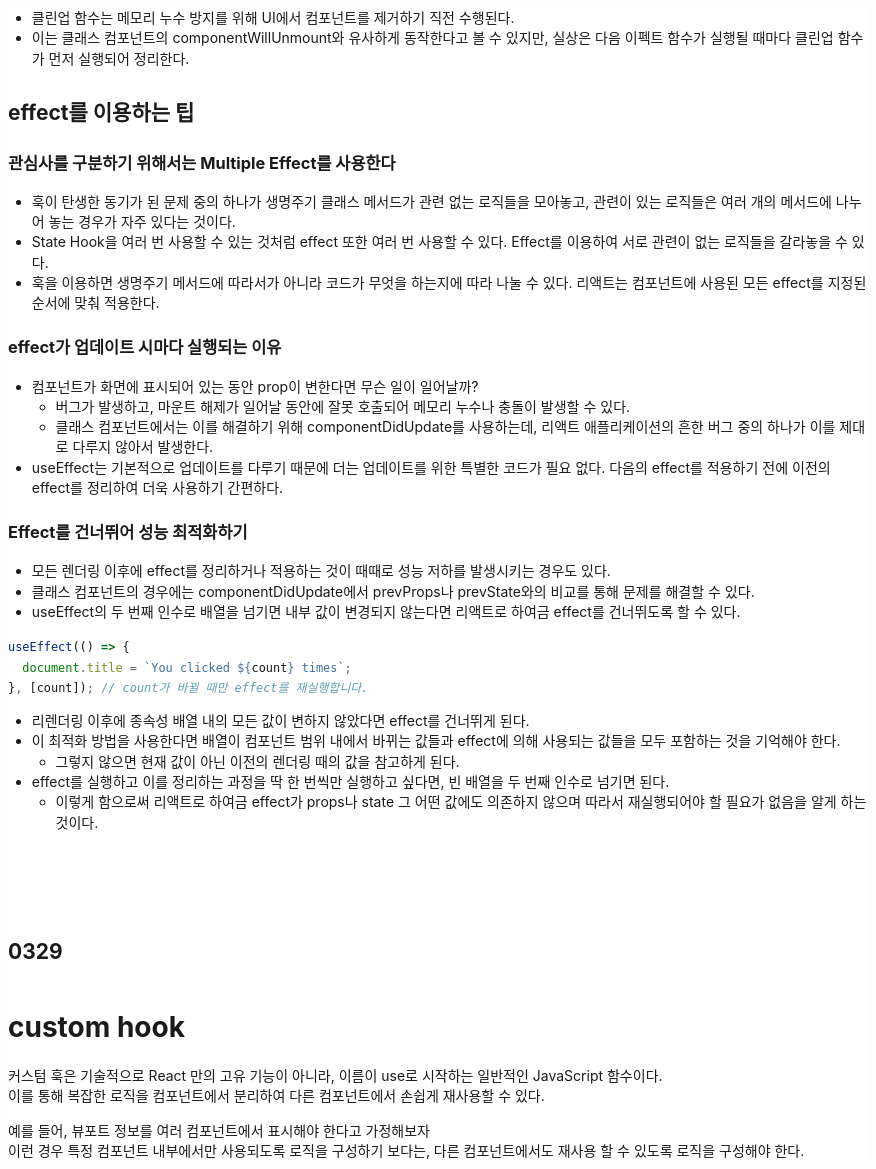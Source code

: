 - 클린업 함수는 메모리 누수 방지를 위해 UI에서 컴포넌트를 제거하기 직전 수행된다.
- 이는 클래스 컴포넌트의 componentWillUnmount와 유사하게 동작한다고 볼 수 있지만, 실상은 다음 이펙트 함수가 실행될 때마다 클린업 함수가 먼저 실행되어 정리한다.

## effect를 이용하는 팁

### 관심사를 구분하기 위해서는 Multiple Effect를 사용한다

- 훅이 탄생한 동기가 된 문제 중의 하나가 생명주기 클래스 메서드가 관련 없는 로직들을 모아놓고, 관련이 있는 로직들은 여러 개의 메서드에 나누어 놓는 경우가 자주 있다는 것이다.
- State Hook을 여러 번 사용할 수 있는 것처럼 effect 또한 여러 번 사용할 수 있다. Effect를 이용하여 서로 관련이 없는 로직들을 갈라놓을 수 있다.
- 훅을 이용하면 생명주기 메서드에 따라서가 아니라 코드가 무엇을 하는지에 따라 나눌 수 있다. 리액트는 컴포넌트에 사용된 모든 effect를 지정된 순서에 맞춰 적용한다.

### effect가 업데이트 시마다 실행되는 이유

- 컴포넌트가 화면에 표시되어 있는 동안 prop이 변한다면 무슨 일이 일어날까?
  - 버그가 발생하고, 마운트 해제가 일어날 동안에 잘못 호출되어 메모리 누수나 충돌이 발생할 수 있다.
  - 클래스 컴포넌트에서는 이를 해결하기 위해 componentDidUpdate를 사용하는데, 리액트 애플리케이션의 흔한 버그 중의 하나가 이를 제대로 다루지 않아서 발생한다.
- useEffect는 기본적으로 업데이트를 다루기 때문에 더는 업데이트를 위한 특별한 코드가 필요 없다. 다음의 effect를 적용하기 전에 이전의 effect를 정리하여 더욱 사용하기 간편하다.

### Effect를 건너뛰어 성능 최적화하기

- 모든 렌더링 이후에 effect를 정리하거나 적용하는 것이 때때로 성능 저하를 발생시키는 경우도 있다.
- 클래스 컴포넌트의 경우에는 componentDidUpdate에서 prevProps나 prevState와의 비교를 통해 문제를 해결할 수 있다.
- useEffect의 두 번째 인수로 배열을 넘기면 내부 값이 변경되지 않는다면 리액트로 하여금 effect를 건너뛰도록 할 수 있다.

```javascript
useEffect(() => {
  document.title = `You clicked ${count} times`;
}, [count]); // count가 바뀔 때만 effect를 재실행합니다.
```

- 리렌더링 이후에 종속성 배열 내의 모든 값이 변하지 않았다면 effect를 건너뛰게 된다.
- 이 최적화 방법을 사용한다면 배열이 컴포넌트 범위 내에서 바뀌는 값들과 effect에 의해 사용되는 값들을 모두 포함하는 것을 기억해야 한다.
  - 그렇지 않으면 현재 값이 아닌 이전의 렌더링 때의 값을 참고하게 된다.
- effect를 실행하고 이를 정리하는 과정을 딱 한 번씩만 실행하고 싶다면, 빈 배열을 두 번째 인수로 넘기면 된다.
  - 이렇게 함으로써 리액트로 하여금 effect가 props나 state 그 어떤 값에도 의존하지 않으며 따라서 재실행되어야 할 필요가 없음을 알게 하는 것이다.

<br />
<br />
<br />

## 0329

# custom hook

커스텀 훅은 기술적으로 React 만의 고유 기능이 아니라, 이름이 use로 시작하는 일반적인 JavaScript 함수이다.  
이를 통해 복잡한 로직을 컴포넌트에서 분리하여 다른 컴포넌트에서 손쉽게 재사용할 수 있다.

예를 들어, 뷰포트 정보를 여러 컴포넌트에서 표시해야 한다고 가정해보자  
이런 경우 특정 컴포넌트 내부에서만 사용되도록 로직을 구성하기 보다는, 다른 컴포넌트에서도 재사용 할 수 있도록 로직을 구성해야 한다.
